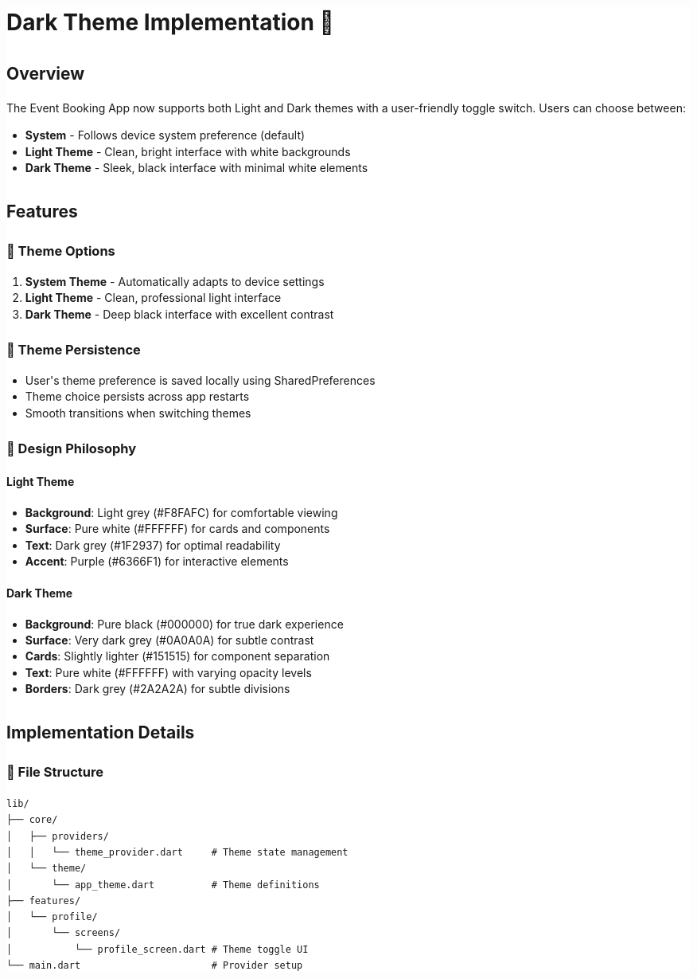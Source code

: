 # Dark Theme Implementation 🌙

## Overview
The Event Booking App now supports both Light and Dark themes with a user-friendly toggle switch. Users can choose between:
- **System** - Follows device system preference (default)
- **Light Theme** - Clean, bright interface with white backgrounds
- **Dark Theme** - Sleek, black interface with minimal white elements

## Features

### 🎨 Theme Options
1. **System Theme** - Automatically adapts to device settings
2. **Light Theme** - Clean, professional light interface
3. **Dark Theme** - Deep black interface with excellent contrast

### 🔄 Theme Persistence
- User's theme preference is saved locally using SharedPreferences
- Theme choice persists across app restarts
- Smooth transitions when switching themes

### 🎯 Design Philosophy

#### Light Theme
- **Background**: Light grey (#F8FAFC) for comfortable viewing
- **Surface**: Pure white (#FFFFFF) for cards and components  
- **Text**: Dark grey (#1F2937) for optimal readability
- **Accent**: Purple (#6366F1) for interactive elements

#### Dark Theme  
- **Background**: Pure black (#000000) for true dark experience
- **Surface**: Very dark grey (#0A0A0A) for subtle contrast
- **Cards**: Slightly lighter (#151515) for component separation
- **Text**: Pure white (#FFFFFF) with varying opacity levels
- **Borders**: Dark grey (#2A2A2A) for subtle divisions

## Implementation Details

### 📁 File Structure
```
lib/
├── core/
│   ├── providers/
│   │   └── theme_provider.dart     # Theme state management
│   └── theme/
│       └── app_theme.dart          # Theme definitions
├── features/
│   └── profile/
│       └── screens/
│           └── profile_screen.dart # Theme toggle UI
└── main.dart                       # Provider setup
```
